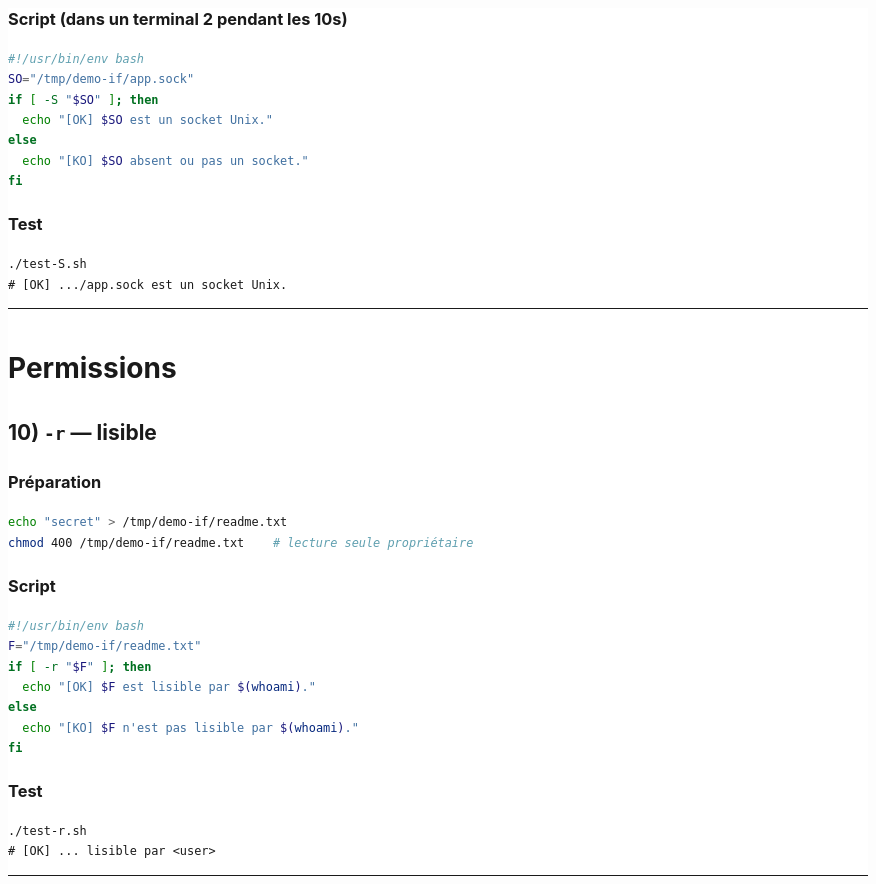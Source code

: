 ### Script (dans un terminal 2 pendant les 10s)

```bash
#!/usr/bin/env bash
SO="/tmp/demo-if/app.sock"
if [ -S "$SO" ]; then
  echo "[OK] $SO est un socket Unix."
else
  echo "[KO] $SO absent ou pas un socket."
fi
```

### Test

```
./test-S.sh
# [OK] .../app.sock est un socket Unix.
```

---

# Permissions

## 10) `-r` — lisible

### Préparation

```bash
echo "secret" > /tmp/demo-if/readme.txt
chmod 400 /tmp/demo-if/readme.txt    # lecture seule propriétaire
```

### Script

```bash
#!/usr/bin/env bash
F="/tmp/demo-if/readme.txt"
if [ -r "$F" ]; then
  echo "[OK] $F est lisible par $(whoami)."
else
  echo "[KO] $F n'est pas lisible par $(whoami)."
fi
```

### Test

```
./test-r.sh
# [OK] ... lisible par <user>
```

---
